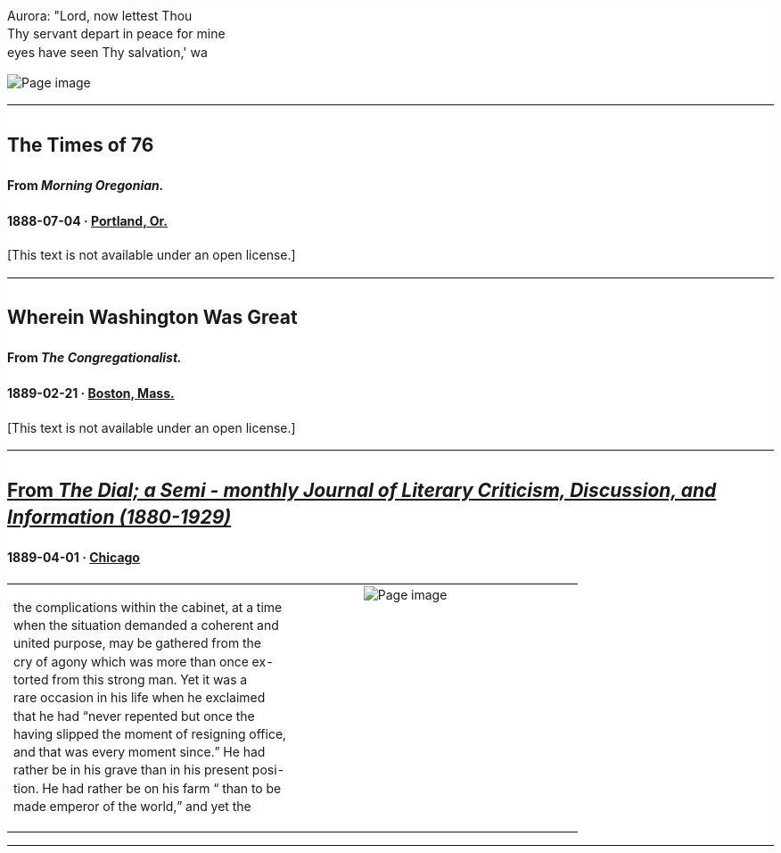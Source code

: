 Aurora: &quot;Lord, now lettest Thou  
Thy servant depart in peace for mine  
eyes have seen Thy salvation,&#x27; wa
</td><td style="width: 50%; max-height: 75%; margin: auto; display: block;">
<img alt="Page image" src="https://tile.loc.gov/image-services/iiif/service:ndnp:pst:batch_pst_hetzel_ver01:data:sn86081895:00280776580:1887030301:0345/pct:39.44076526857984,58.32327297116029,12.637969094922738,21.35479543930248/!600,600/0/default.jpg"/>
</td>
</tr></table>

---

## The Times of 76

#### From _Morning Oregonian._

#### 1888-07-04 &middot; [Portland, Or.](http://dbpedia.org/resource/Portland%2C_Oregon)

[This text is not available under an open license.]

---

## Wherein Washington Was Great

#### From _The Congregationalist._

#### 1889-02-21 &middot; [Boston, Mass.](http://dbpedia.org/resource/Boston)

[This text is not available under an open license.]

---

## [From _The Dial; a Semi - monthly Journal of Literary Criticism, Discussion, and Information (1880-1929)_](https://archive.org/details/sim_dial_1889-04_9_108/page/n6/mode/1up?view=theater)

#### 1889-04-01 &middot; [Chicago](http://dbpedia.org/resource/Chicago)

<table style="width: 100%;"><tr><td style="width: 50%">

  
the complications within the cabinet, at a time  
when the situation demanded a coherent and  
united purpose, may be gathered from the  
cry of agony which was more than once ex-  
torted from this strong man. Yet it was a  
rare occasion in his life when he exclaimed  
that he had “never repented but once the  
having slipped the moment of resigning office,  
and that was every moment since.” He had  
rather be in his grave than in his present posi-  
tion. He had rather be on his farm “ than to be  
made emperor of the world,” and yet the
</td><td style="width: 50%; max-height: 75%; margin: auto; display: block;">
<img alt="Page image" src="https://iiif.archive.org/image/iiif/2/sim_dial_1889-04_9_108%2Fsim_dial_1889-04_9_108_jp2.zip%2Fsim_dial_1889-04_9_108_jp2%2Fsim_dial_1889-04_9_108_0006.jp2/pct:51.46036161335188,48.011928429423456,33.48400556328234,14.289264413518886/600,/0/default.jpg"/>
</td>
</tr></table>

---